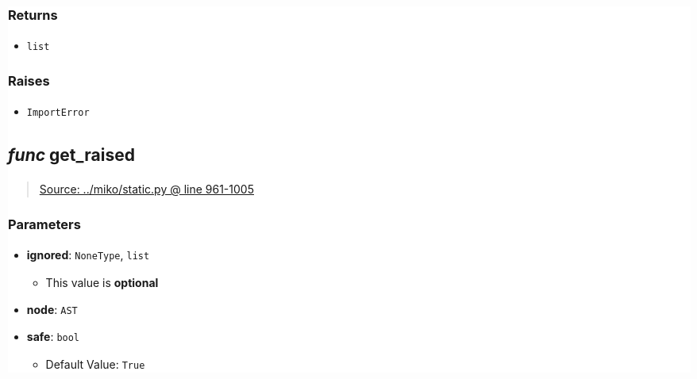 
### Returns

- `list`

### Raises

- `ImportError`

## *func* **get_raised**

> [Source: ../miko/static.py @ line 961-1005](../miko/static.py#L961-L1005)

### Parameters

- **ignored**: `NoneType`, `list`
  - This value is **optional**


- **node**: `AST`


- **safe**: `bool`
  - Default Value: `True`

